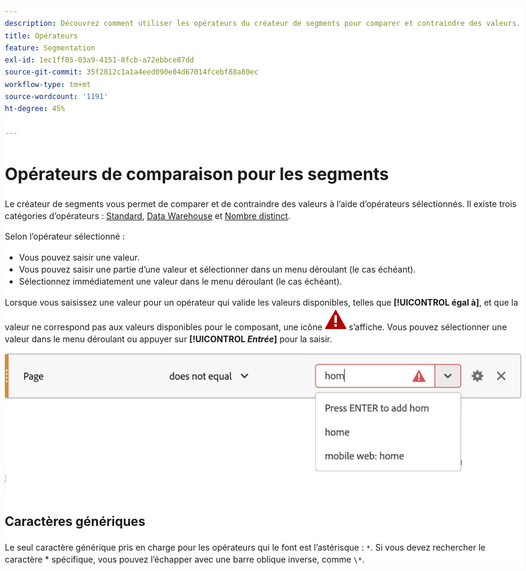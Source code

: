 ```yaml
---
description: Découvrez comment utiliser les opérateurs du créateur de segments pour comparer et contraindre des valeurs.
title: Opérateurs
feature: Segmentation
exl-id: 1ec1ff05-03a9-4151-8fcb-a72ebbce87dd
source-git-commit: 35f2812c1a1a4eed090e04d67014fcebf88a80ec
workflow-type: tm+mt
source-wordcount: '1191'
ht-degree: 45%

---
```


# Opérateurs de comparaison pour les segments

Le créateur de segments vous permet de comparer et de contraindre des valeurs à l’aide d’opérateurs sélectionnés. Il existe trois catégories d’opérateurs : [Standard](#standard-operators), [Data Warehouse](#data-warehouse-operators) et [Nombre distinct](#distinct-count-operators).

Selon l’opérateur sélectionné :

* Vous pouvez saisir une valeur.
* Vous pouvez saisir une partie d’une valeur et sélectionner dans un menu déroulant (le cas échéant).
* Sélectionnez immédiatement une valeur dans le menu déroulant (le cas échéant).

Lorsque vous saisissez une valeur pour un opérateur qui valide les valeurs disponibles, telles que **[!UICONTROL égal à]**, et que la valeur ne correspond pas aux valeurs disponibles pour le composant, une icône ![RougeAlerte](/help/assets/icons/AlertRed.svg) s’affiche. Vous pouvez sélectionner une valeur dans le menu déroulant ou appuyer sur **[!UICONTROL _Entrée_]** pour la saisir.

![Segment égal à](assets/segment-operator-equals.png)

## Caractères génériques

Le seul caractère générique pris en charge pour les opérateurs qui le font est l’astérisque : `*`. Si vous devez rechercher le caractère &#42; spécifique, vous pouvez l’échapper avec une barre oblique inverse, comme `\*`.
